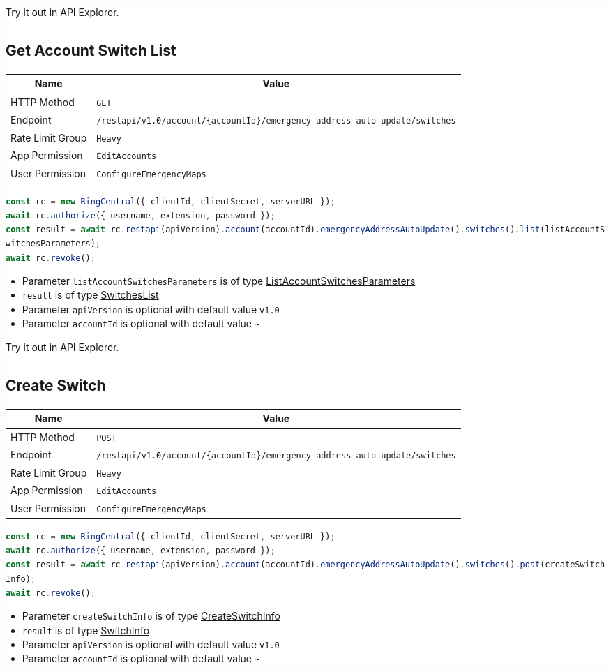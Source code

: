 [Try it out](https://developer.ringcentral.com/api-reference#Automatic-Location-Updates-deleteNetwork) in API Explorer.


## Get Account Switch List

Name|Value
-|-
HTTP Method|`GET`
Endpoint|`/restapi/v1.0/account/{accountId}/emergency-address-auto-update/switches`
Rate Limit Group|`Heavy`
App Permission|`EditAccounts`
User Permission|`ConfigureEmergencyMaps`

```ts
const rc = new RingCentral({ clientId, clientSecret, serverURL });
await rc.authorize({ username, extension, password });
const result = await rc.restapi(apiVersion).account(accountId).emergencyAddressAutoUpdate().switches().list(listAccountSwitchesParameters);
await rc.revoke();
```
- Parameter `listAccountSwitchesParameters` is of type [ListAccountSwitchesParameters](./packages/core/definitions/ListAccountSwitchesParameters.ts)
- `result` is of type [SwitchesList](./packages/core/definitions/SwitchesList.ts)
- Parameter `apiVersion` is optional with default value `v1.0`
- Parameter `accountId` is optional with default value `~`

[Try it out](https://developer.ringcentral.com/api-reference#Automatic-Location-Updates-listAccountSwitches) in API Explorer.


## Create Switch

Name|Value
-|-
HTTP Method|`POST`
Endpoint|`/restapi/v1.0/account/{accountId}/emergency-address-auto-update/switches`
Rate Limit Group|`Heavy`
App Permission|`EditAccounts`
User Permission|`ConfigureEmergencyMaps`

```ts
const rc = new RingCentral({ clientId, clientSecret, serverURL });
await rc.authorize({ username, extension, password });
const result = await rc.restapi(apiVersion).account(accountId).emergencyAddressAutoUpdate().switches().post(createSwitchInfo);
await rc.revoke();
```
- Parameter `createSwitchInfo` is of type [CreateSwitchInfo](./packages/core/definitions/CreateSwitchInfo.ts)
- `result` is of type [SwitchInfo](./packages/core/definitions/SwitchInfo.ts)
- Parameter `apiVersion` is optional with default value `v1.0`
- Parameter `accountId` is optional with default value `~`
